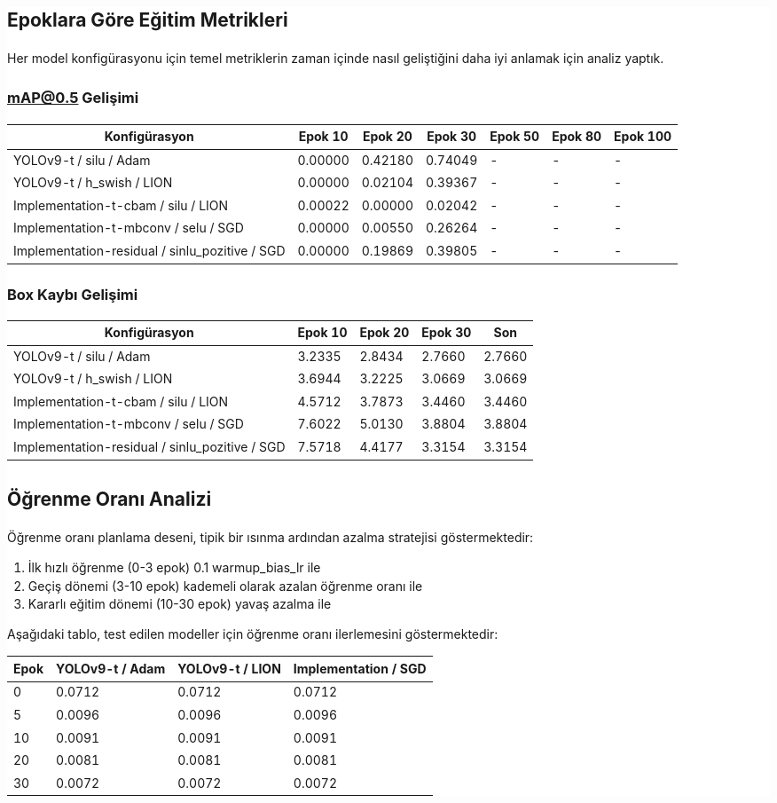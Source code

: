 ## Epoklara Göre Eğitim Metrikleri

Her model konfigürasyonu için temel metriklerin zaman içinde nasıl geliştiğini daha iyi anlamak için analiz yaptık.

### mAP@0.5 Gelişimi

| Konfigürasyon | Epok 10 | Epok 20 | Epok 30 | Epok 50 | Epok 80 | Epok 100 |
|---------------|----------|----------|----------|----------|----------|-----------|
| YOLOv9-t / silu / Adam | 0.00000 | 0.42180 | 0.74049 | - | - | - |
| YOLOv9-t / h_swish / LION | 0.00000 | 0.02104 | 0.39367 | - | - | - |
| Implementation-t-cbam / silu / LION | 0.00022 | 0.00000 | 0.02042 | - | - | - |
| Implementation-t-mbconv / selu / SGD | 0.00000 | 0.00550 | 0.26264 | - | - | - |
| Implementation-residual / sinlu_pozitive / SGD | 0.00000 | 0.19869 | 0.39805 | - | - | - |

### Box Kaybı Gelişimi

| Konfigürasyon | Epok 10 | Epok 20 | Epok 30 | Son |
|---------------|----------|----------|----------|-------|
| YOLOv9-t / silu / Adam | 3.2335 | 2.8434 | 2.7660 | 2.7660 |
| YOLOv9-t / h_swish / LION | 3.6944 | 3.2225 | 3.0669 | 3.0669 |
| Implementation-t-cbam / silu / LION | 4.5712 | 3.7873 | 3.4460 | 3.4460 |
| Implementation-t-mbconv / selu / SGD | 7.6022 | 5.0130 | 3.8804 | 3.8804 |
| Implementation-residual / sinlu_pozitive / SGD | 7.5718 | 4.4177 | 3.3154 | 3.3154 |

## Öğrenme Oranı Analizi

Öğrenme oranı planlama deseni, tipik bir ısınma ardından azalma stratejisi göstermektedir:

1. İlk hızlı öğrenme (0-3 epok) 0.1 warmup_bias_lr ile
2. Geçiş dönemi (3-10 epok) kademeli olarak azalan öğrenme oranı ile
3. Kararlı eğitim dönemi (10-30 epok) yavaş azalma ile

Aşağıdaki tablo, test edilen modeller için öğrenme oranı ilerlemesini göstermektedir:

| Epok | YOLOv9-t / Adam | YOLOv9-t / LION | Implementation / SGD |
|-------|-----------------|-----------------|---------------------|
| 0     | 0.0712          | 0.0712          | 0.0712              |
| 5     | 0.0096          | 0.0096          | 0.0096              |
| 10    | 0.0091          | 0.0091          | 0.0091              |
| 20    | 0.0081          | 0.0081          | 0.0081              |
| 30    | 0.0072          | 0.0072          | 0.0072              |
